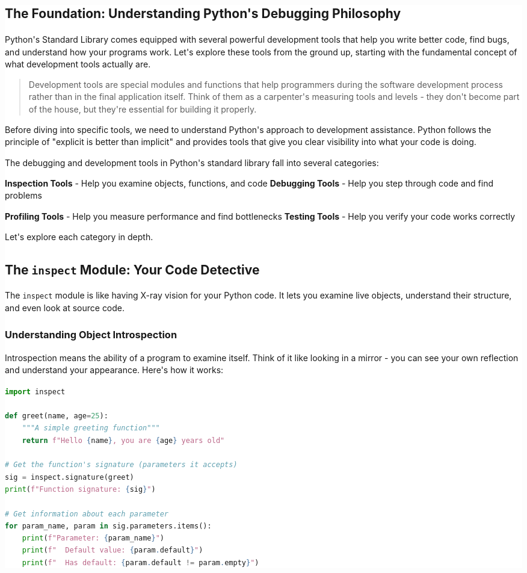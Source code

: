 
## The Foundation: Understanding Python's Debugging Philosophy

Python's Standard Library comes equipped with several powerful development tools that help you write better code, find bugs, and understand how your programs work. Let's explore these tools from the ground up, starting with the fundamental concept of what development tools actually are.

> Development tools are special modules and functions that help programmers during the software development process rather than in the final application itself. Think of them as a carpenter's measuring tools and levels - they don't become part of the house, but they're essential for building it properly.
>

Before diving into specific tools, we need to understand Python's approach to development assistance. Python follows the principle of "explicit is better than implicit" and provides tools that give you clear visibility into what your code is doing.

The debugging and development tools in Python's standard library fall into several categories:

**Inspection Tools** - Help you examine objects, functions, and code
**Debugging Tools** - Help you step through code and find problems

**Profiling Tools** - Help you measure performance and find bottlenecks
**Testing Tools** - Help you verify your code works correctly

Let's explore each category in depth.

## The `inspect` Module: Your Code Detective

The `inspect` module is like having X-ray vision for your Python code. It lets you examine live objects, understand their structure, and even look at source code.

### Understanding Object Introspection

Introspection means the ability of a program to examine itself. Think of it like looking in a mirror - you can see your own reflection and understand your appearance. Here's how it works:

```python
import inspect

def greet(name, age=25):
    """A simple greeting function"""
    return f"Hello {name}, you are {age} years old"

# Get the function's signature (parameters it accepts)
sig = inspect.signature(greet)
print(f"Function signature: {sig}")

# Get information about each parameter
for param_name, param in sig.parameters.items():
    print(f"Parameter: {param_name}")
    print(f"  Default value: {param.default}")
    print(f"  Has default: {param.default != param.empty}")
```
